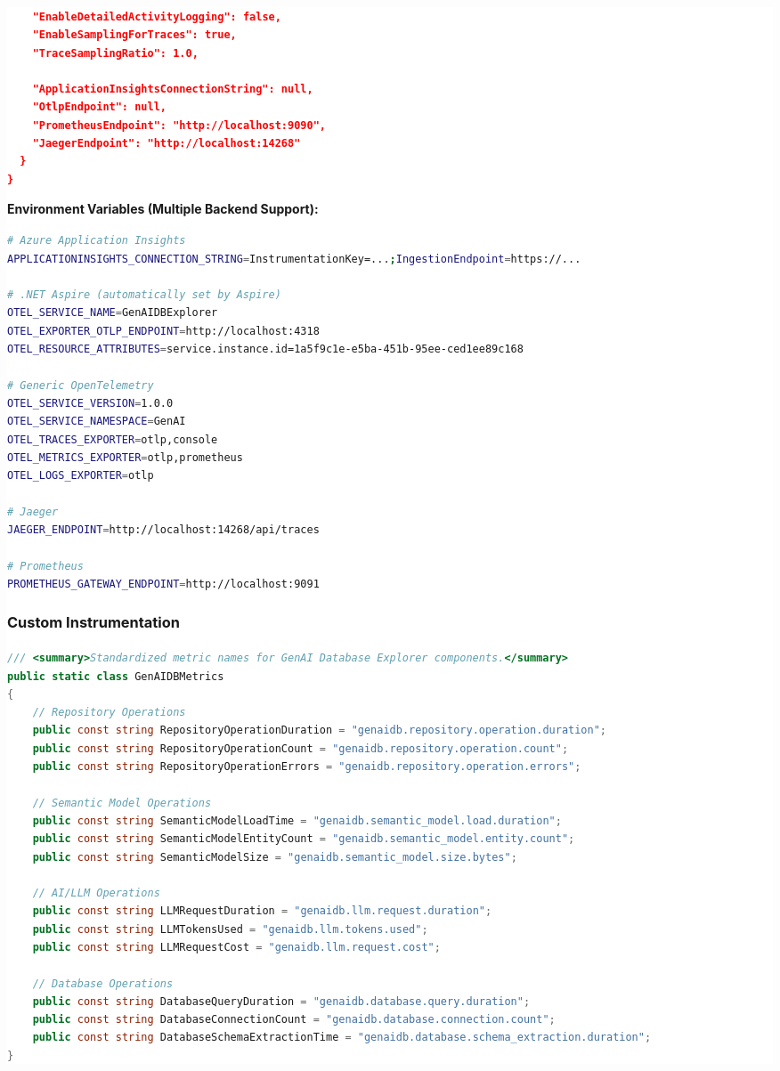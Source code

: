 ```json
    "EnableDetailedActivityLogging": false,
    "EnableSamplingForTraces": true,
    "TraceSamplingRatio": 1.0,
    
    "ApplicationInsightsConnectionString": null,
    "OtlpEndpoint": null,
    "PrometheusEndpoint": "http://localhost:9090",
    "JaegerEndpoint": "http://localhost:14268"
  }
}
```

**Environment Variables (Multiple Backend Support):**

```bash
# Azure Application Insights
APPLICATIONINSIGHTS_CONNECTION_STRING=InstrumentationKey=...;IngestionEndpoint=https://...

# .NET Aspire (automatically set by Aspire)
OTEL_SERVICE_NAME=GenAIDBExplorer
OTEL_EXPORTER_OTLP_ENDPOINT=http://localhost:4318
OTEL_RESOURCE_ATTRIBUTES=service.instance.id=1a5f9c1e-e5ba-451b-95ee-ced1ee89c168

# Generic OpenTelemetry
OTEL_SERVICE_VERSION=1.0.0
OTEL_SERVICE_NAMESPACE=GenAI
OTEL_TRACES_EXPORTER=otlp,console
OTEL_METRICS_EXPORTER=otlp,prometheus
OTEL_LOGS_EXPORTER=otlp

# Jaeger
JAEGER_ENDPOINT=http://localhost:14268/api/traces

# Prometheus
PROMETHEUS_GATEWAY_ENDPOINT=http://localhost:9091
```

### Custom Instrumentation

```csharp
/// <summary>Standardized metric names for GenAI Database Explorer components.</summary>
public static class GenAIDBMetrics
{
    // Repository Operations
    public const string RepositoryOperationDuration = "genaidb.repository.operation.duration";
    public const string RepositoryOperationCount = "genaidb.repository.operation.count";
    public const string RepositoryOperationErrors = "genaidb.repository.operation.errors";
    
    // Semantic Model Operations
    public const string SemanticModelLoadTime = "genaidb.semantic_model.load.duration";
    public const string SemanticModelEntityCount = "genaidb.semantic_model.entity.count";
    public const string SemanticModelSize = "genaidb.semantic_model.size.bytes";
    
    // AI/LLM Operations
    public const string LLMRequestDuration = "genaidb.llm.request.duration";
    public const string LLMTokensUsed = "genaidb.llm.tokens.used";
    public const string LLMRequestCost = "genaidb.llm.request.cost";
    
    // Database Operations
    public const string DatabaseQueryDuration = "genaidb.database.query.duration";
    public const string DatabaseConnectionCount = "genaidb.database.connection.count";
    public const string DatabaseSchemaExtractionTime = "genaidb.database.schema_extraction.duration";
}

```